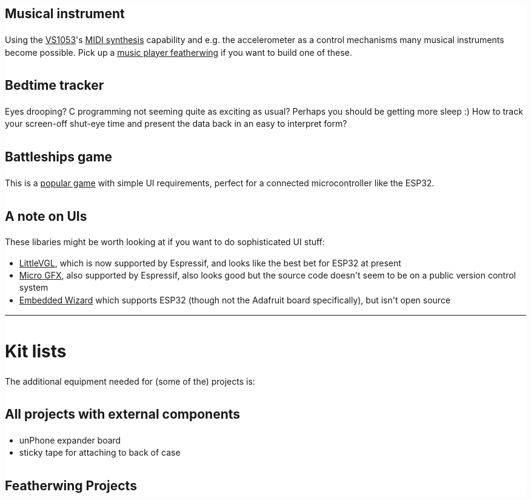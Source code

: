 
## Musical instrument

Using the [VS1053](http://www.vlsi.fi/en/products/vs1053.html)'s [MIDI
synthesis](http://www.vlsi.fi/fileadmin/software/VS10XX/vs1053mid.mp3)
capability and e.g. the accelerometer as a control mechanisms many musical
instruments become possible. Pick up a [music player
featherwing](https://www.adafruit.com/product/3357) if you want to build one
of these.


## Bedtime tracker

Eyes drooping? C programming not seeming quite as exciting as usual? Perhaps
you should be getting more sleep :)  How to track your screen-off shut-eye
time and present the data back in an easy to interpret form?


## Battleships game

This is a [popular game](https://en.wikipedia.org/wiki/Battleship_(game)) with
simple UI requirements, perfect for a connected microcontroller like the
ESP32.


## A note on UIs

These libaries might be worth looking at if you want to do sophisticated
UI stuff:

- [LittleVGL](https://littlevgl.com), which is now supported by Espressif, and
  looks like the best bet for ESP32 at present
- [Micro GFX](https://ugfx.io), also supported by Espressif, also looks good
  but the source code doesn't seem to be on a public version control system
- [Embedded Wizard](https://www.embedded-wizard.de/platforms/espressif-esp32)
  which supports ESP32 (though not the Adafruit board specifically), but isn't
  open source


---
# Kit lists

The additional equipment needed for (some of the) projects is:


## All projects with external components

- unPhone expander board
- sticky tape for attaching to back of case


## Featherwing Projects

